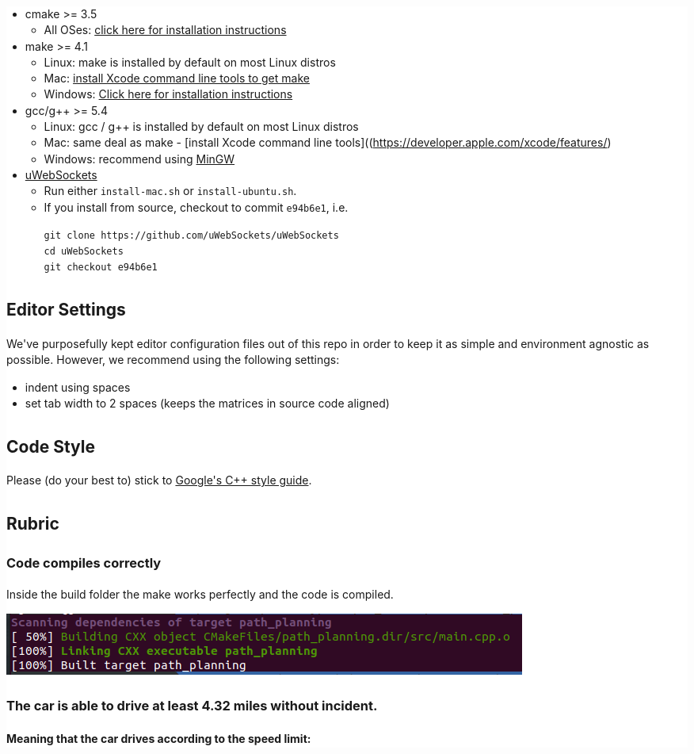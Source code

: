 * cmake >= 3.5
  * All OSes: [click here for installation instructions](https://cmake.org/install/)
* make >= 4.1
  * Linux: make is installed by default on most Linux distros
  * Mac: [install Xcode command line tools to get make](https://developer.apple.com/xcode/features/)
  * Windows: [Click here for installation instructions](http://gnuwin32.sourceforge.net/packages/make.htm)
* gcc/g++ >= 5.4
  * Linux: gcc / g++ is installed by default on most Linux distros
  * Mac: same deal as make - [install Xcode command line tools]((https://developer.apple.com/xcode/features/)
  * Windows: recommend using [MinGW](http://www.mingw.org/)
* [uWebSockets](https://github.com/uWebSockets/uWebSockets)
  * Run either `install-mac.sh` or `install-ubuntu.sh`.
  * If you install from source, checkout to commit `e94b6e1`, i.e.
    ```
    git clone https://github.com/uWebSockets/uWebSockets 
    cd uWebSockets
    git checkout e94b6e1
    ```

## Editor Settings

We've purposefully kept editor configuration files out of this repo in order to
keep it as simple and environment agnostic as possible. However, we recommend
using the following settings:

* indent using spaces
* set tab width to 2 spaces (keeps the matrices in source code aligned)

## Code Style

Please (do your best to) stick to [Google's C++ style guide](https://google.github.io/styleguide/cppguide.html).

## Rubric

### Code compiles correctly

Inside the build folder the make works perfectly and the code is compiled.

![compiled](images/make_comp.png)

### The car is able to drive at least 4.32 miles without incident. 

#### Meaning that the car drives according to the speed limit:
